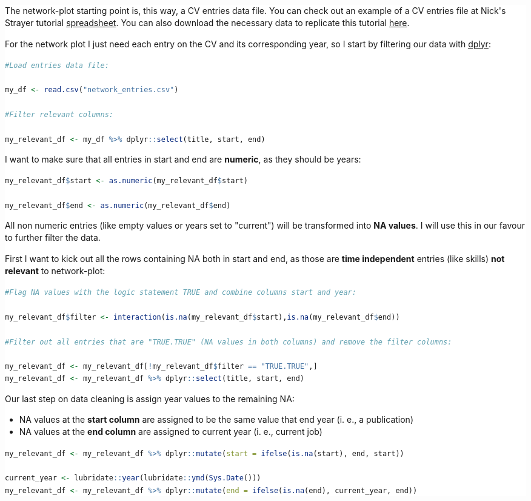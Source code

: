 The network-plot starting point is, this way, a CV entries data file. You can check out an example of a CV entries file at Nick's Strayer tutorial [spreadsheet](https://docs.google.com/spreadsheets/d/14MQICF2F8-vf8CKPF1m4lyGKO6_thG-4aSwat1e2TWc/edit#gid=917338460). You can also download the necessary data to replicate this tutorial [here](https://github.com/AFraderaSola/CV/blob/master/network_post_data/network_entries.csv).  

For the network plot I just need each entry on the CV and its corresponding year, so I start by filtering our data with [dplyr](https://dplyr.tidyverse.org/):

```r
#Load entries data file:

my_df <- read.csv("network_entries.csv")

#Filter relevant columns:

my_relevant_df <- my_df %>% dplyr::select(title, start, end)

```

I want to make sure that all entries in start and end are **numeric**, as they should  be years:

```r
my_relevant_df$start <- as.numeric(my_relevant_df$start)

my_relevant_df$end <- as.numeric(my_relevant_df$end)
```

All non numeric entries (like empty values or years set to "current") will be transformed into **NA values**. I will use this in our favour to further filter the data. 

First I want to kick out all the rows containing NA both in start and end, as those are **time independent** entries (like skills) **not relevant** to network-plot:


```r
#Flag NA values with the logic statement TRUE and combine columns start and year:

my_relevant_df$filter <- interaction(is.na(my_relevant_df$start),is.na(my_relevant_df$end))

#Filter out all entries that are "TRUE.TRUE" (NA values in both columns) and remove the filter columns:

my_relevant_df <- my_relevant_df[!my_relevant_df$filter == "TRUE.TRUE",]
my_relevant_df <- my_relevant_df %>% dplyr::select(title, start, end)

```

Our last step on data cleaning is assign year values to the remaining NA:
 
- NA values at the **start column** are assigned to be the same value that end year (i. e., a publication)
- NA values at the **end column** are assigned to current year (i. e., current job)


``` r
my_relevant_df <- my_relevant_df %>% dplyr::mutate(start = ifelse(is.na(start), end, start))

current_year <- lubridate::year(lubridate::ymd(Sys.Date()))
my_relevant_df <- my_relevant_df %>% dplyr::mutate(end = ifelse(is.na(end), current_year, end))
```

